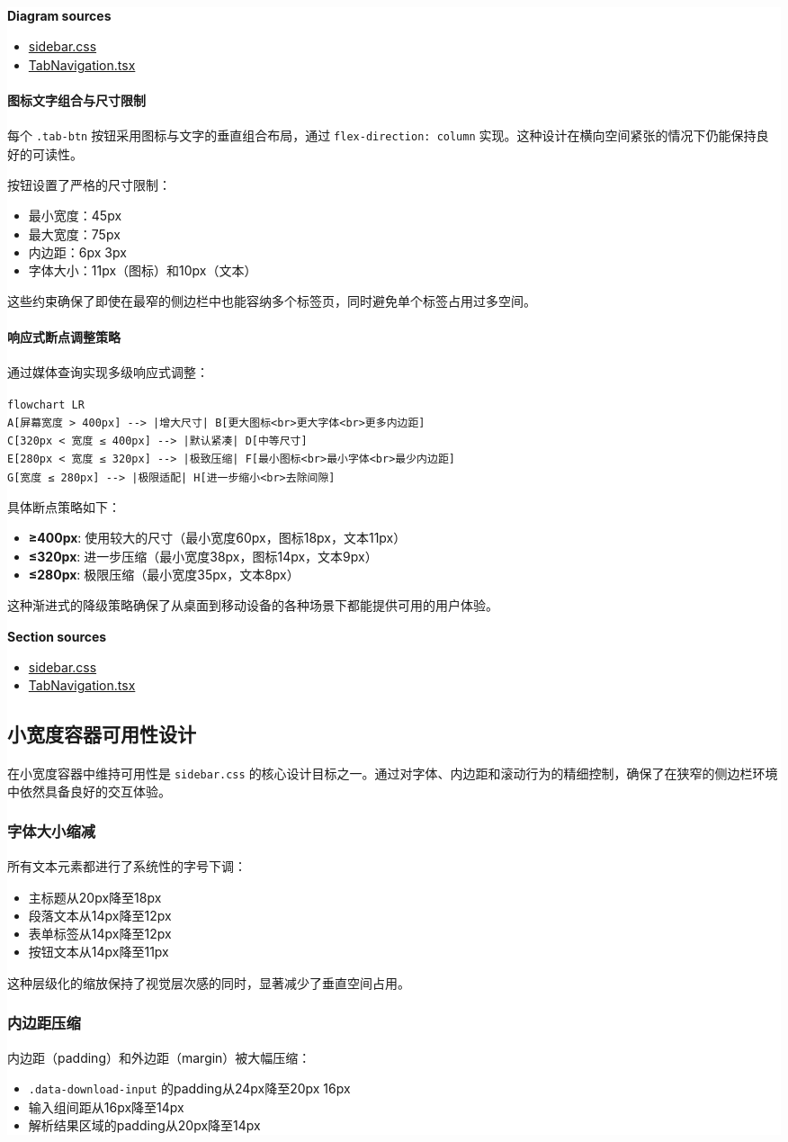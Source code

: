 **Diagram sources**
- [sidebar.css](file://src/popup/sidebar.css#L180-L270)
- [TabNavigation.tsx](file://src/components/TabNavigation.tsx#L10-L88)

#### 图标文字组合与尺寸限制

每个 `.tab-btn` 按钮采用图标与文字的垂直组合布局，通过 `flex-direction: column` 实现。这种设计在横向空间紧张的情况下仍能保持良好的可读性。

按钮设置了严格的尺寸限制：
- 最小宽度：45px
- 最大宽度：75px
- 内边距：6px 3px
- 字体大小：11px（图标）和10px（文本）

这些约束确保了即使在最窄的侧边栏中也能容纳多个标签页，同时避免单个标签占用过多空间。

#### 响应式断点调整策略

通过媒体查询实现多级响应式调整：

```mermaid
flowchart LR
A[屏幕宽度 > 400px] --> |增大尺寸| B[更大图标<br>更大字体<br>更多内边距]
C[320px < 宽度 ≤ 400px] --> |默认紧凑| D[中等尺寸]
E[280px < 宽度 ≤ 320px] --> |极致压缩| F[最小图标<br>最小字体<br>最少内边距]
G[宽度 ≤ 280px] --> |极限适配| H[进一步缩小<br>去除间隙]
```

具体断点策略如下：
- **≥400px**: 使用较大的尺寸（最小宽度60px，图标18px，文本11px）
- **≤320px**: 进一步压缩（最小宽度38px，图标14px，文本9px）
- **≤280px**: 极限压缩（最小宽度35px，文本8px）

这种渐进式的降级策略确保了从桌面到移动设备的各种场景下都能提供可用的用户体验。

**Section sources**
- [sidebar.css](file://src/popup/sidebar.css#L180-L270)
- [TabNavigation.tsx](file://src/components/TabNavigation.tsx#L10-L88)

## 小宽度容器可用性设计

在小宽度容器中维持可用性是 `sidebar.css` 的核心设计目标之一。通过对字体、内边距和滚动行为的精细控制，确保了在狭窄的侧边栏环境中依然具备良好的交互体验。

### 字体大小缩减

所有文本元素都进行了系统性的字号下调：
- 主标题从20px降至18px
- 段落文本从14px降至12px
- 表单标签从14px降至12px
- 按钮文本从14px降至11px

这种层级化的缩放保持了视觉层次感的同时，显著减少了垂直空间占用。

### 内边距压缩

内边距（padding）和外边距（margin）被大幅压缩：
- `.data-download-input` 的padding从24px降至20px 16px
- 输入组间距从16px降至14px
- 解析结果区域的padding从20px降至14px
